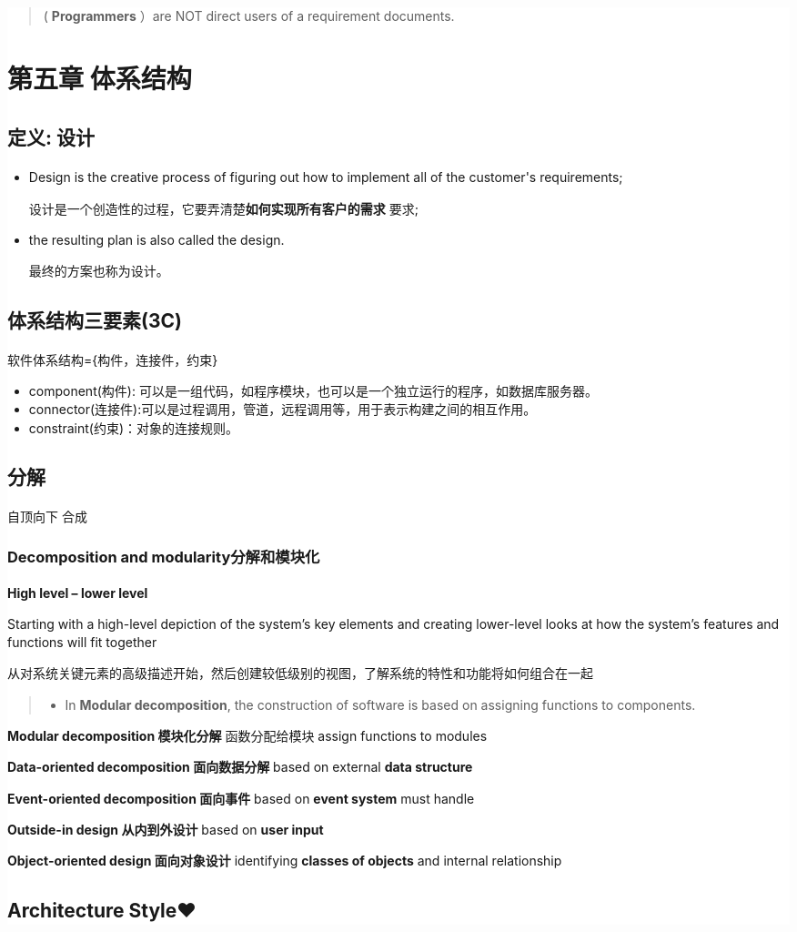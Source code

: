 > ( **Programmers** ）are NOT direct users of a requirement documents.

#   第五章 体系结构

##   定义: 设计

- Design is the creative process of figuring out how to implement all of the customer's
    requirements;  

  设计是一个创造性的过程，它要弄清楚**如何实现所有客户的需求**
  要求;

-   the resulting plan is also called the design.

    最终的方案也称为设计。

##   体系结构三要素(3C)

  软件体系结构={构件，连接件，约束}

- component(构件): 可以是一组代码，如程序模块，也可以是一个独立运行的程序，如数据库服务器。
- connector(连接件):可以是过程调用，管道，远程调用等，用于表示构建之间的相互作用。
- constraint(约束)：对象的连接规则。

## 分解

自顶向下
合成

### Decomposition and modularity分解和模块化

**High level – lower level**

Starting with a high-level depiction of the system’s key elements and creating lower-level looks at how the system’s features and functions will fit together

从对系统关键元素的高级描述开始，然后创建较低级别的视图，了解系统的特性和功能将如何组合在一起

> - In **Modular decomposition**, the construction of software is based on assigning functions to components.

**Modular decomposition 模块化分解** 函数分配给模块 assign functions to modules

**Data-oriented decomposition 面向数据分解** based on external **data structure**

**Event-oriented decomposition 面向事件** based on **event system** must handle

**Outside-in design 从内到外设计** based on **user input**

**Object-oriented design 面向对象设计** identifying **classes of objects** and internal relationship




## **Architecture** Style❤
